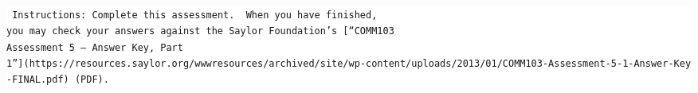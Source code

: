      Instructions: Complete this assessment.  When you have finished,
    you may check your answers against the Saylor Foundation’s [“COMM103
    Assessment 5 – Answer Key, Part
    1”](https://resources.saylor.org/wwwresources/archived/site/wp-content/uploads/2013/01/COMM103-Assessment-5-1-Answer-Key-FINAL.pdf) (PDF).


